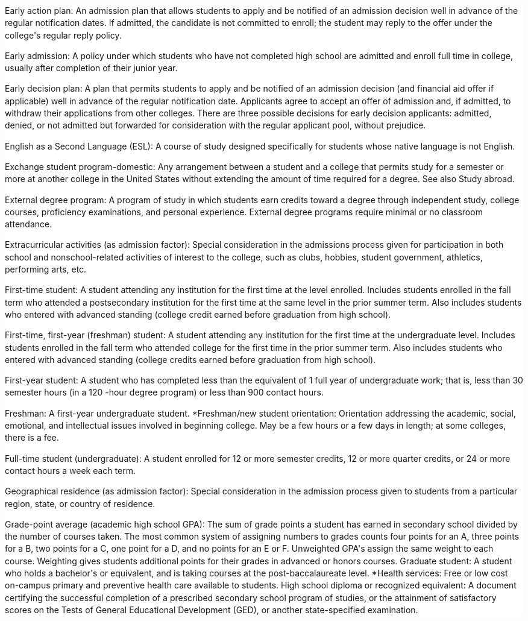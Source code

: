 Early action plan: An admission plan that allows students to apply and be notified of an admission decision well in advance of the regular notification dates. If admitted, the candidate is not committed to enroll; the student may reply to the offer under the college's regular reply policy.

Early admission: A policy under which students who have not completed high school are admitted and enroll full time in college, usually after completion of their junior year.

Early decision plan: A plan that permits students to apply and be notified of an admission decision (and financial aid offer if applicable) well in advance of the regular notification date. Applicants agree to accept an offer of admission and, if admitted, to withdraw their applications from other colleges. There are three possible decisions for early decision applicants: admitted, denied, or not admitted but forwarded for consideration with the regular applicant pool, without prejudice.

English as a Second Language (ESL): A course of study designed specifically for students whose native language is not English.

Exchange student program-domestic: Any arrangement between a student and a college that permits study for a semester or more at another college in the United States without extending the amount of time required for a degree. See also Study abroad.

External degree program: A program of study in which students earn credits toward a degree through independent study, college courses, proficiency examinations, and personal experience. External degree programs require minimal or no classroom attendance.

Extracurricular activities (as admission factor): Special consideration in the admissions process given for participation in both school and nonschool-related activities of interest to the college, such as clubs, hobbies, student government, athletics, performing arts, etc.

First-time student: A student attending any institution for the first time at the level enrolled. Includes students enrolled in the fall term who attended a postsecondary institution for the first time at the same level in the prior summer term. Also includes students who entered with advanced standing (college credit earned before graduation from high school).

First-time, first-year (freshman) student: A student attending any institution for the first time at the undergraduate level. Includes students enrolled in the fall term who attended college for the first time in the prior summer term. Also includes students who entered with advanced standing (college credits earned before graduation from high school).

First-year student: A student who has completed less than the equivalent of 1 full year of undergraduate work; that is, less than 30 semester hours (in a 120 -hour degree program) or less than 900 contact hours.

Freshman: A first-year undergraduate student.
*Freshman/new student orientation: Orientation addressing the academic, social, emotional, and intellectual issues involved in beginning college. May be a few hours or a few days in length; at some colleges, there is a fee.

Full-time student (undergraduate): A student enrolled for 12 or more semester credits, 12 or more quarter credits, or 24 or more contact hours a week each term.

Geographical residence (as admission factor): Special consideration in the admission process given to students from a particular region, state, or country of residence.

Grade-point average (academic high school GPA): The sum of grade points a student has earned in secondary school divided by the number of courses taken. The most common system of assigning numbers to grades counts four points for an A, three points for a B, two points for a C, one point for a D, and no points for an E or F. Unweighted GPA's assign the same weight to each course. Weighting gives students additional points for their grades in advanced or honors courses.
Graduate student: A student who holds a bachelor's or equivalent, and is taking courses at the post-baccalaureate level.
*Health services: Free or low cost on-campus primary and preventive health care available to students.
High school diploma or recognized equivalent: A document certifying the successful completion of a prescribed secondary school program of studies, or the attainment of satisfactory scores on the Tests of General Educational Development (GED), or another state-specified examination.
